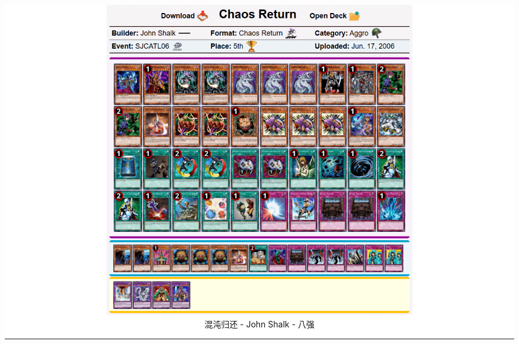 
<center>
    <img src = "5-3.png"
         width = "60%">
    <br>
    混沌归还 - John Shalk - 八强
</center>

---

<center>